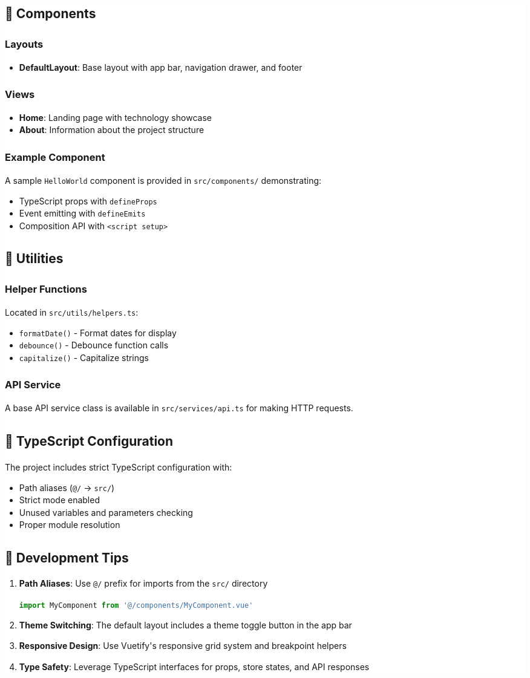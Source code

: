 ## 🧩 Components

### Layouts

- **DefaultLayout**: Base layout with app bar, navigation drawer, and footer

### Views

- **Home**: Landing page with technology showcase
- **About**: Information about the project structure

### Example Component

A sample `HelloWorld` component is provided in `src/components/` demonstrating:
- TypeScript props with `defineProps`
- Event emitting with `defineEmits`
- Composition API with `<script setup>`

## 🔧 Utilities

### Helper Functions

Located in `src/utils/helpers.ts`:
- `formatDate()` - Format dates for display
- `debounce()` - Debounce function calls
- `capitalize()` - Capitalize strings

### API Service

A base API service class is available in `src/services/api.ts` for making HTTP requests.

## 📝 TypeScript Configuration

The project includes strict TypeScript configuration with:
- Path aliases (`@/` -> `src/`)
- Strict mode enabled
- Unused variables and parameters checking
- Proper module resolution

## 🎯 Development Tips

1. **Path Aliases**: Use `@/` prefix for imports from the `src/` directory
   ```typescript
   import MyComponent from '@/components/MyComponent.vue'
   ```

2. **Theme Switching**: The default layout includes a theme toggle button in the app bar

3. **Responsive Design**: Use Vuetify's responsive grid system and breakpoint helpers

4. **Type Safety**: Leverage TypeScript interfaces for props, store states, and API responses
